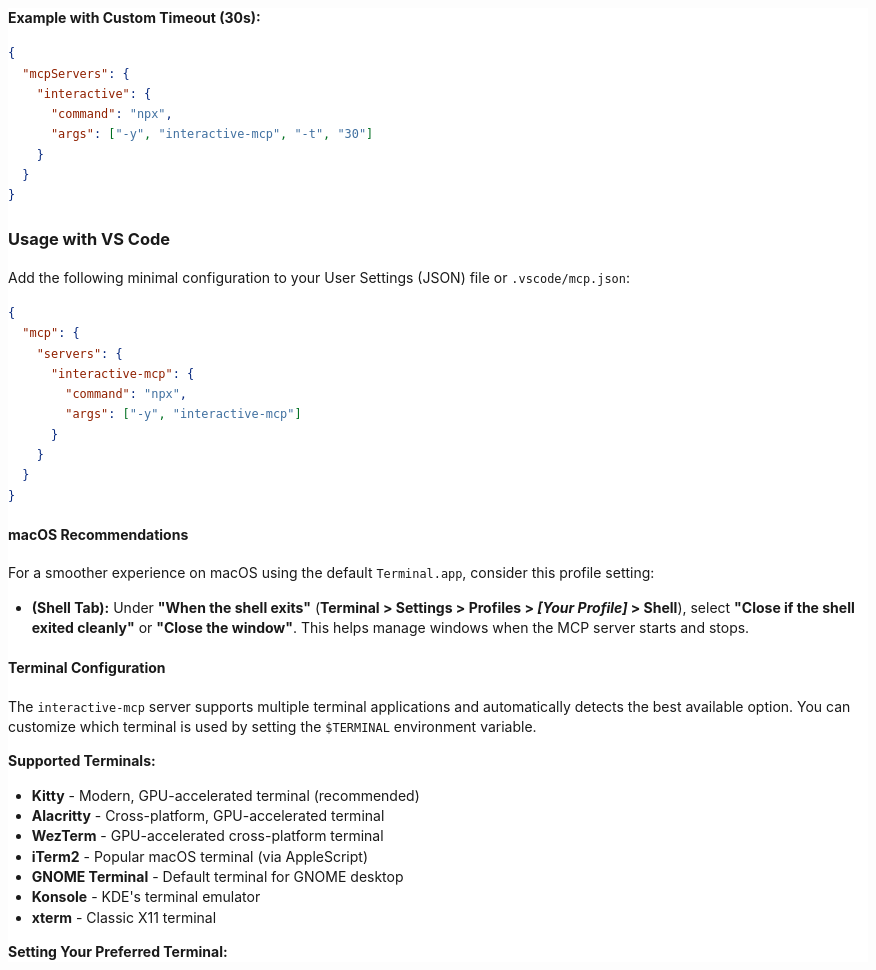 **Example with Custom Timeout (30s):**

```json
{
  "mcpServers": {
    "interactive": {
      "command": "npx",
      "args": ["-y", "interactive-mcp", "-t", "30"]
    }
  }
}
```

### Usage with VS Code

Add the following minimal configuration to your User Settings (JSON) file or `.vscode/mcp.json`:

```json
{
  "mcp": {
    "servers": {
      "interactive-mcp": {
        "command": "npx",
        "args": ["-y", "interactive-mcp"]
      }
    }
  }
}
```

#### macOS Recommendations

For a smoother experience on macOS using the default `Terminal.app`, consider this profile setting:

- **(Shell Tab):** Under **"When the shell exits"** (**Terminal > Settings > Profiles > _[Your Profile]_ > Shell**), select **"Close if the shell exited cleanly"** or **"Close the window"**. This helps manage windows when the MCP server starts and stops.

#### Terminal Configuration

The `interactive-mcp` server supports multiple terminal applications and automatically detects the best available option. You can customize which terminal is used by setting the `$TERMINAL` environment variable.

**Supported Terminals:**

- **Kitty** - Modern, GPU-accelerated terminal (recommended)
- **Alacritty** - Cross-platform, GPU-accelerated terminal
- **WezTerm** - GPU-accelerated cross-platform terminal
- **iTerm2** - Popular macOS terminal (via AppleScript)
- **GNOME Terminal** - Default terminal for GNOME desktop
- **Konsole** - KDE's terminal emulator
- **xterm** - Classic X11 terminal

**Setting Your Preferred Terminal:**
